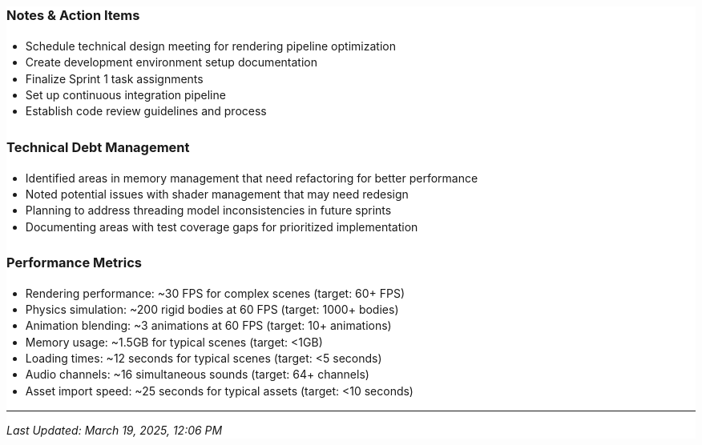 ### Notes & Action Items
- Schedule technical design meeting for rendering pipeline optimization
- Create development environment setup documentation
- Finalize Sprint 1 task assignments
- Set up continuous integration pipeline
- Establish code review guidelines and process

### Technical Debt Management
- Identified areas in memory management that need refactoring for better performance
- Noted potential issues with shader management that may need redesign
- Planning to address threading model inconsistencies in future sprints
- Documenting areas with test coverage gaps for prioritized implementation

### Performance Metrics
- Rendering performance: ~30 FPS for complex scenes (target: 60+ FPS)
- Physics simulation: ~200 rigid bodies at 60 FPS (target: 1000+ bodies)
- Animation blending: ~3 animations at 60 FPS (target: 10+ animations)
- Memory usage: ~1.5GB for typical scenes (target: <1GB)
- Loading times: ~12 seconds for typical scenes (target: <5 seconds)
- Audio channels: ~16 simultaneous sounds (target: 64+ channels)
- Asset import speed: ~25 seconds for typical assets (target: <10 seconds)

---

*Last Updated: March 19, 2025, 12:06 PM*

